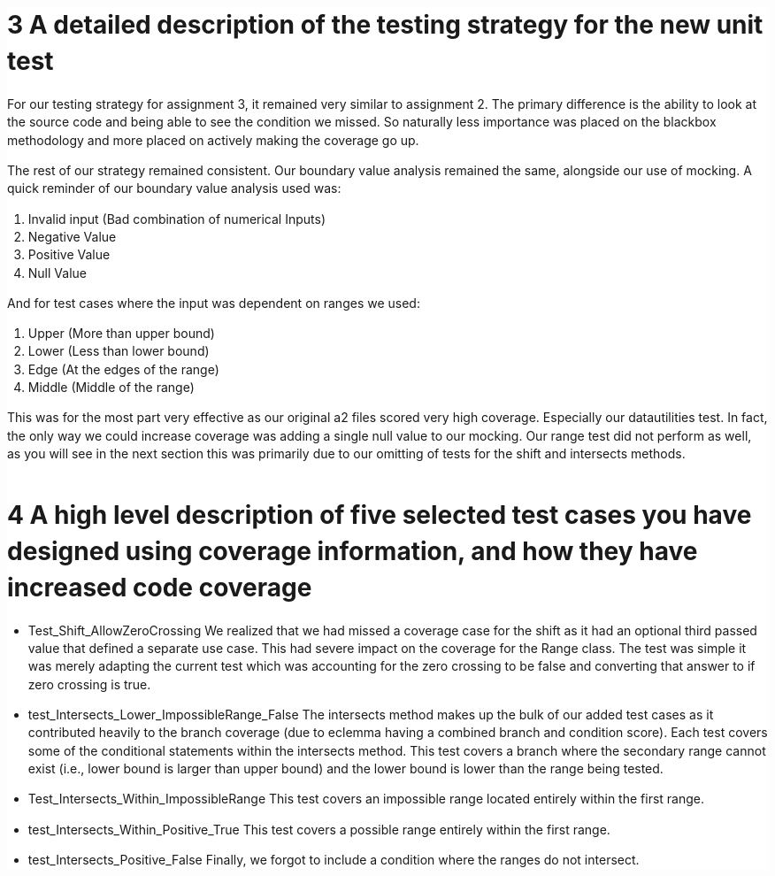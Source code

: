 # 3 A detailed description of the testing strategy for the new unit test

For our testing strategy for assignment 3, it remained very similar to assignment 2. The primary difference is the ability to look at the source code and being able to see the condition we missed. So naturally less importance was placed on the blackbox methodology and more placed on actively making the coverage go up. 

The rest of our strategy remained consistent. Our boundary value analysis remained the same, alongside our use of mocking. A quick reminder of our boundary value analysis used was:  

1. Invalid input (Bad combination of numerical Inputs) 
2. Negative Value 
3. Positive Value 
4. Null Value 

And for test cases where the input was dependent on ranges we used:  

1. Upper (More than upper bound) 
2. Lower (Less than lower bound) 
3. Edge (At the edges of the range) 
4. Middle (Middle of the range) 

This was for the most part very effective as our original a2 files scored very high coverage. Especially our datautilities test. In fact, the only way we could increase coverage was adding a single null value to our mocking. Our range test did not perform as well, as you will see in the next section this was primarily due to our omitting of tests for the shift and intersects methods. 

# 4 A high level description of five selected test cases you have designed using coverage information, and how they have increased code coverage

- Test_Shift_AllowZeroCrossing 
  We realized that we had missed a coverage case for the shift as it had an optional third passed value that defined a separate use case. This had severe impact on the coverage for the Range class. 
  The test was simple it was merely adapting the current test which was accounting for the zero crossing to be false and converting that answer to if zero crossing is true.  

- test_Intersects_Lower_ImpossibleRange_False 
  The intersects method makes up the bulk of our added test cases as it contributed heavily to the branch coverage (due to eclemma having a combined branch and condition score). Each test covers some of the conditional statements within the intersects method. 
  This test covers a branch where the secondary range cannot exist (i.e., lower bound is larger than upper bound) and the lower bound is lower than the range being tested. 

- Test_Intersects_Within_ImpossibleRange 
  This test covers an impossible range located entirely within the first range. 

- test_Intersects_Within_Positive_True 
  This test covers a possible range entirely within the first range. 

- test_Intersects_Positive_False 
  Finally, we forgot to include a condition where the ranges do not intersect. 
